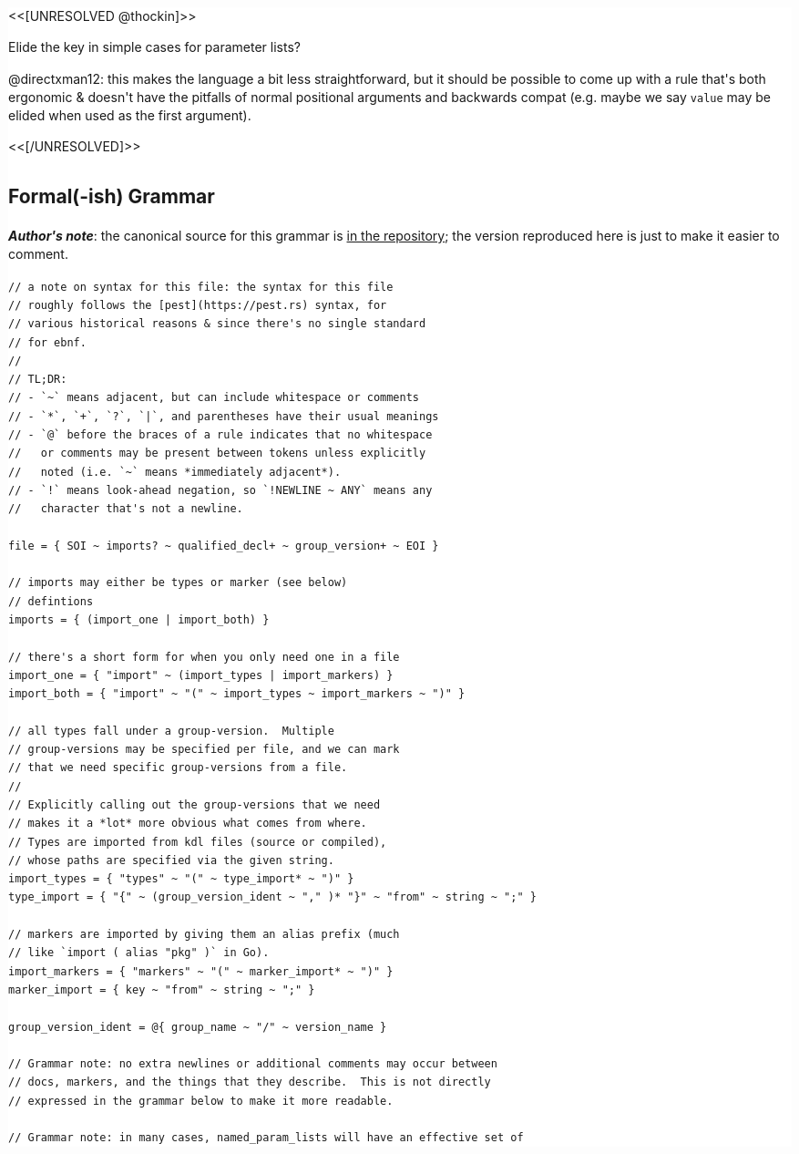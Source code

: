 <<[UNRESOLVED @thockin]>>

Elide the key in simple cases for parameter lists?

@directxman12: this makes the language a bit less straightforward, but it
should be possible to come up with a rule that's both ergonomic & doesn't
have the pitfalls of normal positional arguments and backwards compat
(e.g. maybe we say `value` may be elided when used as the first argument).

<<[/UNRESOLVED]>>

## Formal(-ish) Grammar

***Author's note***: the canonical source for this grammar is [in the
repository][repo-grammar]; the version reproduced here is just to make it
easier to comment.

[repo-grammar]: https://github.com/DirectXMan12/idl/blob/main/docs/grammar.txt

```
// a note on syntax for this file: the syntax for this file
// roughly follows the [pest](https://pest.rs) syntax, for
// various historical reasons & since there's no single standard
// for ebnf.
//
// TL;DR:
// - `~` means adjacent, but can include whitespace or comments
// - `*`, `+`, `?`, `|`, and parentheses have their usual meanings
// - `@` before the braces of a rule indicates that no whitespace
//   or comments may be present between tokens unless explicitly
//   noted (i.e. `~` means *immediately adjacent*).
// - `!` means look-ahead negation, so `!NEWLINE ~ ANY` means any
//   character that's not a newline.

file = { SOI ~ imports? ~ qualified_decl+ ~ group_version+ ~ EOI }

// imports may either be types or marker (see below)
// defintions
imports = { (import_one | import_both) }

// there's a short form for when you only need one in a file
import_one = { "import" ~ (import_types | import_markers) }
import_both = { "import" ~ "(" ~ import_types ~ import_markers ~ ")" }

// all types fall under a group-version.  Multiple
// group-versions may be specified per file, and we can mark
// that we need specific group-versions from a file.
//
// Explicitly calling out the group-versions that we need
// makes it a *lot* more obvious what comes from where.
// Types are imported from kdl files (source or compiled),
// whose paths are specified via the given string.
import_types = { "types" ~ "(" ~ type_import* ~ ")" }
type_import = { "{" ~ (group_version_ident ~ "," )* "}" ~ "from" ~ string ~ ";" }

// markers are imported by giving them an alias prefix (much
// like `import ( alias "pkg" )` in Go).
import_markers = { "markers" ~ "(" ~ marker_import* ~ ")" }
marker_import = { key ~ "from" ~ string ~ ";" }

group_version_ident = @{ group_name ~ "/" ~ version_name }

// Grammar note: no extra newlines or additional comments may occur between
// docs, markers, and the things that they describe.  This is not directly
// expressed in the grammar below to make it more readable.

// Grammar note: in many cases, named_param_lists will have an effective set of
```

[repo-example]: https://github.com/DirectXMan12/idl/blob/main/kdlc/testdata/all-around.kdl